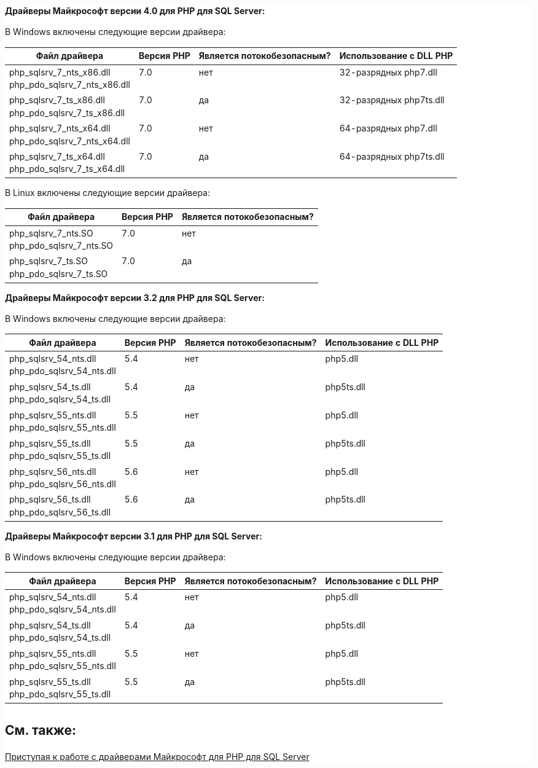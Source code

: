 **Драйверы Майкрософт версии 4.0 для PHP для SQL Server:**  

В Windows включены следующие версии драйвера:

|Файл драйвера|Версия PHP|Является потокобезопасным?|Использование с DLL PHP|  
|---------------|---------------|----------------|---------------------|  
|php_sqlsrv_7_nts_x86.dll<br />php_pdo_sqlsrv_7_nts_x86.dll|7.0|нет|32-разрядных php7.dll|  
|php_sqlsrv_7_ts_x86.dll<br />php_pdo_sqlsrv_7_ts_x86.dll|7.0|да|32-разрядных php7ts.dll|  
|php_sqlsrv_7_nts_x64.dll<br />php_pdo_sqlsrv_7_nts_x64.dll|7.0|нет|64-разрядных php7.dll|  
|php_sqlsrv_7_ts_x64.dll<br />php_pdo_sqlsrv_7_ts_x64.dll|7.0|да|64-разрядных php7ts.dll|   

В Linux включены следующие версии драйвера:

|Файл драйвера|Версия PHP|Является потокобезопасным?|
|---------------|---------------|----------------|
|php_sqlsrv_7_nts.SO <br />php_pdo_sqlsrv_7_nts.SO |7.0|нет |
|php_sqlsrv_7_ts.SO  <br />php_pdo_sqlsrv_7_ts.SO  |7.0|да|

**Драйверы Майкрософт версии 3.2 для PHP для SQL Server:**  

В Windows включены следующие версии драйвера:

|Файл драйвера|Версия PHP|Является потокобезопасным?|Использование с DLL PHP|  
|---------------|---------------|----------------|---------------------|  
|php_sqlsrv_54_nts.dll<br />php_pdo_sqlsrv_54_nts.dll|5.4|нет|php5.dll|  
|php_sqlsrv_54_ts.dll<br />php_pdo_sqlsrv_54_ts.dll|5.4|да|php5ts.dll|  
|php_sqlsrv_55_nts.dll<br />php_pdo_sqlsrv_55_nts.dll|5.5|нет|php5.dll|  
|php_sqlsrv_55_ts.dll<br />php_pdo_sqlsrv_55_ts.dll|5.5|да|php5ts.dll|  
|php_sqlsrv_56_nts.dll<br />php_pdo_sqlsrv_56_nts.dll|5.6|нет|php5.dll|  
|php_sqlsrv_56_ts.dll<br />php_pdo_sqlsrv_56_ts.dll|5.6|да|php5ts.dll|  

**Драйверы Майкрософт версии 3.1 для PHP для SQL Server:**  

В Windows включены следующие версии драйвера:

|Файл драйвера|Версия PHP|Является потокобезопасным?|Использование с DLL PHP|  
|---------------|---------------|----------------|---------------------|  
|php_sqlsrv_54_nts.dll<br />php_pdo_sqlsrv_54_nts.dll|5.4|нет|php5.dll|  
|php_sqlsrv_54_ts.dll<br />php_pdo_sqlsrv_54_ts.dll|5.4|да|php5ts.dll|  
|php_sqlsrv_55_nts.dll<br />php_pdo_sqlsrv_55_nts.dll|5.5|нет|php5.dll|  
|php_sqlsrv_55_ts.dll<br />php_pdo_sqlsrv_55_ts.dll|5.5|да|php5ts.dll|  

## <a name="see-also"></a>См. также:  
[Приступая к работе с драйверами Майкрософт для PHP для SQL Server](../../connect/php/getting-started-with-the-php-sql-driver.md)
